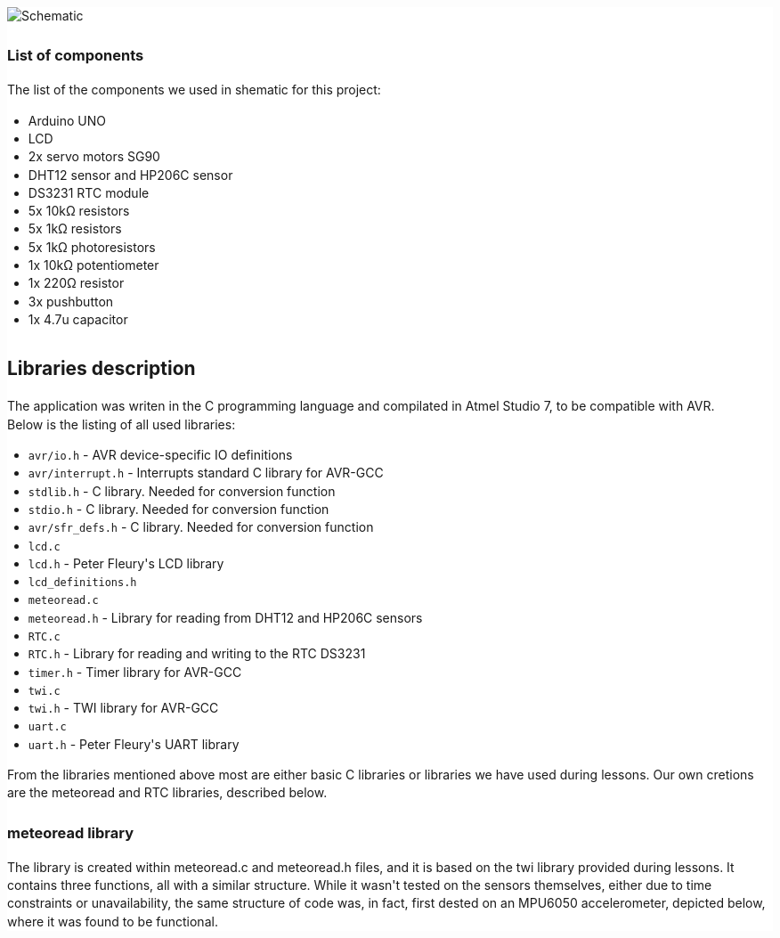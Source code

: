    ![Schematic](Images/scheme.png)
   
### List of components 

The list of the components we used in shematic for this project: 
* Arduino UNO
* LCD
* 2x servo motors SG90
* DHT12 sensor and HP206C sensor
* DS3231 RTC module
* 5x 10kΩ resistors
* 5x 1kΩ resistors
* 5x 1kΩ photoresistors
* 1x 10kΩ potentiometer
* 1x 220Ω resistor
* 3x pushbutton
* 1x 4.7u capacitor

<a name="libs"></a>

## Libraries description

The application was writen in the C programming language and compilated in Atmel Studio 7, to be compatible with AVR.  
Below is the listing of all used libraries: 
* `avr/io.h` - AVR device-specific IO definitions
* `avr/interrupt.h` - Interrupts standard C library for AVR-GCC
* `stdlib.h` - C library. Needed for conversion function
* `stdio.h` - C library. Needed for conversion function
* `avr/sfr_defs.h` - C library. Needed for conversion function
* `lcd.c`
* `lcd.h` - Peter Fleury's LCD library
* `lcd_definitions.h`
* `meteoread.c`
* `meteoread.h` - Library for reading from DHT12 and HP206C sensors
* `RTC.c`
* `RTC.h` - Library for reading and writing to the RTC DS3231
* `timer.h` - Timer library for AVR-GCC
* `twi.c`
* `twi.h` - TWI library for AVR-GCC
* `uart.c`
* `uart.h` - Peter Fleury's UART library

From the libraries mentioned above most are either basic C libraries or libraries we have used during lessons. Our own cretions are the meteoread and RTC libraries, described below. 

### meteoread library

The library is created within meteoread.c and meteoread.h files, and it is based on the twi library provided during lessons. It contains three functions, all with a similar structure. While it wasn't tested on the sensors themselves, either due to time constraints or unavailability, the same structure of code was, in fact, first dested on an MPU6050 accelerometer, depicted below, where it was found to be functional.
